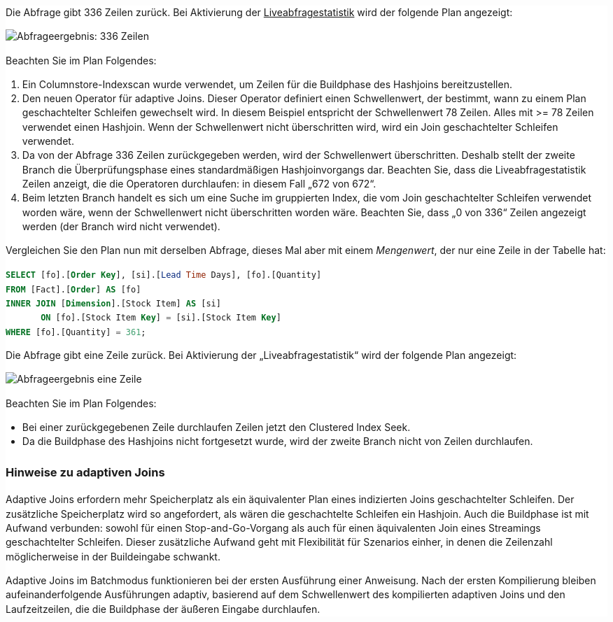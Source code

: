 Die Abfrage gibt 336 Zeilen zurück. Bei Aktivierung der [Liveabfragestatistik](../../relational-databases/performance/live-query-statistics.md) wird der folgende Plan angezeigt:

![Abfrageergebnis: 336 Zeilen](../../relational-databases/performance/media/4_AQPStats336Rows.png)

Beachten Sie im Plan Folgendes:
1. Ein Columnstore-Indexscan wurde verwendet, um Zeilen für die Buildphase des Hashjoins bereitzustellen.
2. Den neuen Operator für adaptive Joins. Dieser Operator definiert einen Schwellenwert, der bestimmt, wann zu einem Plan geschachtelter Schleifen gewechselt wird. In diesem Beispiel entspricht der Schwellenwert 78 Zeilen. Alles mit &gt;= 78 Zeilen verwendet einen Hashjoin. Wenn der Schwellenwert nicht überschritten wird, wird ein Join geschachtelter Schleifen verwendet.
3. Da von der Abfrage 336 Zeilen zurückgegeben werden, wird der Schwellenwert überschritten. Deshalb stellt der zweite Branch die Überprüfungsphase eines standardmäßigen Hashjoinvorgangs dar. Beachten Sie, dass die Liveabfragestatistik Zeilen anzeigt, die die Operatoren durchlaufen: in diesem Fall „672 von 672“.
4. Beim letzten Branch handelt es sich um eine Suche im gruppierten Index, die vom Join geschachtelter Schleifen verwendet worden wäre, wenn der Schwellenwert nicht überschritten worden wäre. Beachten Sie, dass „0 von 336“ Zeilen angezeigt werden (der Branch wird nicht verwendet).

Vergleichen Sie den Plan nun mit derselben Abfrage, dieses Mal aber mit einem *Mengenwert*, der nur eine Zeile in der Tabelle hat:
 
```sql
SELECT [fo].[Order Key], [si].[Lead Time Days], [fo].[Quantity]
FROM [Fact].[Order] AS [fo]
INNER JOIN [Dimension].[Stock Item] AS [si]
       ON [fo].[Stock Item Key] = [si].[Stock Item Key]
WHERE [fo].[Quantity] = 361;
```
Die Abfrage gibt eine Zeile zurück. Bei Aktivierung der „Liveabfragestatistik“ wird der folgende Plan angezeigt:

![Abfrageergebnis eine Zeile](../../relational-databases/performance/media/5_AQPStatsOneRow.png)

Beachten Sie im Plan Folgendes:
- Bei einer zurückgegebenen Zeile durchlaufen Zeilen jetzt den Clustered Index Seek.
- Da die Buildphase des Hashjoins nicht fortgesetzt wurde, wird der zweite Branch nicht von Zeilen durchlaufen.

### <a name="adaptive-join-remarks"></a>Hinweise zu adaptiven Joins
Adaptive Joins erfordern mehr Speicherplatz als ein äquivalenter Plan eines indizierten Joins geschachtelter Schleifen. Der zusätzliche Speicherplatz wird so angefordert, als wären die geschachtelte Schleifen ein Hashjoin. Auch die Buildphase ist mit Aufwand verbunden: sowohl für einen Stop-and-Go-Vorgang als auch für einen äquivalenten Join eines Streamings geschachtelter Schleifen. Dieser zusätzliche Aufwand geht mit Flexibilität für Szenarios einher, in denen die Zeilenzahl möglicherweise in der Buildeingabe schwankt.

Adaptive Joins im Batchmodus funktionieren bei der ersten Ausführung einer Anweisung. Nach der ersten Kompilierung bleiben aufeinanderfolgende Ausführungen adaptiv, basierend auf dem Schwellenwert des kompilierten adaptiven Joins und den Laufzeitzeilen, die die Buildphase der äußeren Eingabe durchlaufen.
